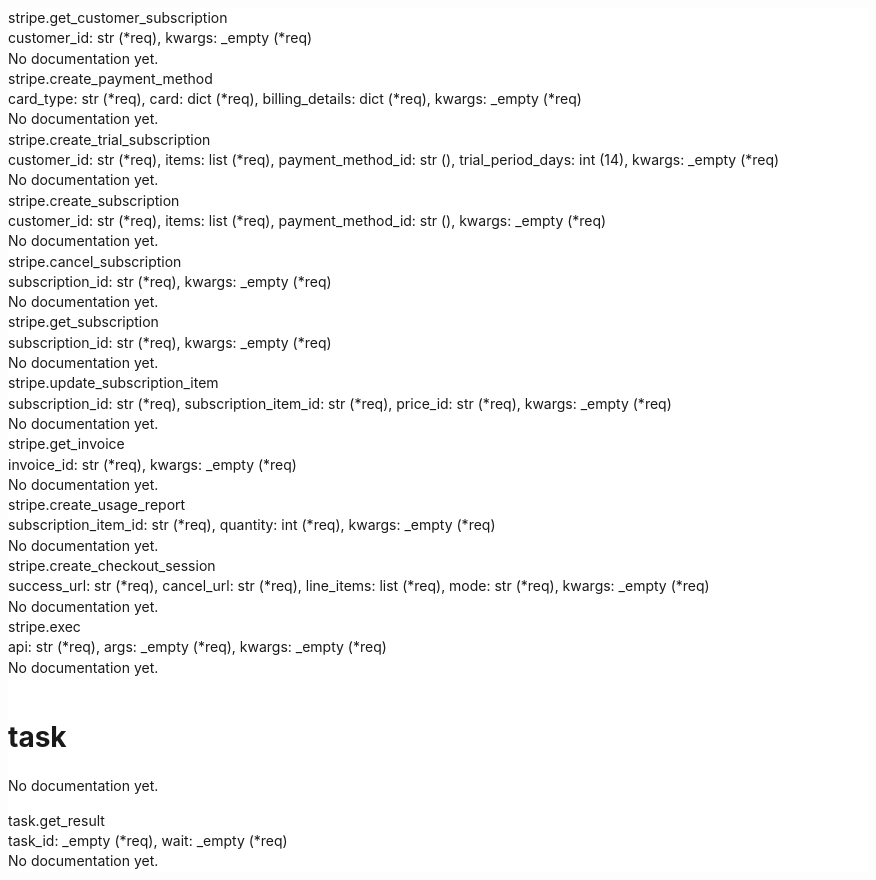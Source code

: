  <div class='actionName'> stripe.get_customer_subscription </div> 
 <div class ='actionsArgs'> customer_id: str (*req), kwargs: _empty (*req)</div>
 <div class ='mainbody'> <div class ='actionsDescription'>No documentation yet.</div> </div> 
 
 <div class='actionName'> stripe.create_payment_method </div> 
 <div class ='actionsArgs'> card_type: str (*req), card: dict (*req), billing_details: dict (*req), kwargs: _empty (*req)</div>
 <div class ='mainbody'> <div class ='actionsDescription'>No documentation yet.</div> </div> 
 
 <div class='actionName'> stripe.create_trial_subscription </div> 
 <div class ='actionsArgs'> customer_id: str (*req), items: list (*req), payment_method_id: str (), trial_period_days: int (14), kwargs: _empty (*req)</div>
 <div class ='mainbody'> <div class ='actionsDescription'>No documentation yet.</div> </div> 
 
 <div class='actionName'> stripe.create_subscription </div> 
 <div class ='actionsArgs'> customer_id: str (*req), items: list (*req), payment_method_id: str (), kwargs: _empty (*req)</div>
 <div class ='mainbody'> <div class ='actionsDescription'>No documentation yet.</div> </div> 
 
 <div class='actionName'> stripe.cancel_subscription </div> 
 <div class ='actionsArgs'> subscription_id: str (*req), kwargs: _empty (*req)</div>
 <div class ='mainbody'> <div class ='actionsDescription'>No documentation yet.</div> </div> 
 
 <div class='actionName'> stripe.get_subscription </div> 
 <div class ='actionsArgs'> subscription_id: str (*req), kwargs: _empty (*req)</div>
 <div class ='mainbody'> <div class ='actionsDescription'>No documentation yet.</div> </div> 
 
 <div class='actionName'> stripe.update_subscription_item </div> 
 <div class ='actionsArgs'> subscription_id: str (*req), subscription_item_id: str (*req), price_id: str (*req), kwargs: _empty (*req)</div>
 <div class ='mainbody'> <div class ='actionsDescription'>No documentation yet.</div> </div> 
 
 <div class='actionName'> stripe.get_invoice </div> 
 <div class ='actionsArgs'> invoice_id: str (*req), kwargs: _empty (*req)</div>
 <div class ='mainbody'> <div class ='actionsDescription'>No documentation yet.</div> </div> 
 
 <div class='actionName'> stripe.create_usage_report </div> 
 <div class ='actionsArgs'> subscription_item_id: str (*req), quantity: int (*req), kwargs: _empty (*req)</div>
 <div class ='mainbody'> <div class ='actionsDescription'>No documentation yet.</div> </div> 
 
 <div class='actionName'> stripe.create_checkout_session </div> 
 <div class ='actionsArgs'> success_url: str (*req), cancel_url: str (*req), line_items: list (*req), mode: str (*req), kwargs: _empty (*req)</div>
 <div class ='mainbody'> <div class ='actionsDescription'>No documentation yet.</div> </div> 
 
 <div class='actionName'> stripe.exec </div> 
 <div class ='actionsArgs'> api: str (*req), args: _empty (*req), kwargs: _empty (*req)</div>
 <div class ='mainbody'> <div class ='actionsDescription'>No documentation yet.</div> </div> 
 

# task

No documentation yet.
 <div class='actionName'> task.get_result </div> 
 <div class ='actionsArgs'> task_id: _empty (*req), wait: _empty (*req)</div>
 <div class ='mainbody'> <div class ='actionsDescription'>No documentation yet.</div> </div> 
 